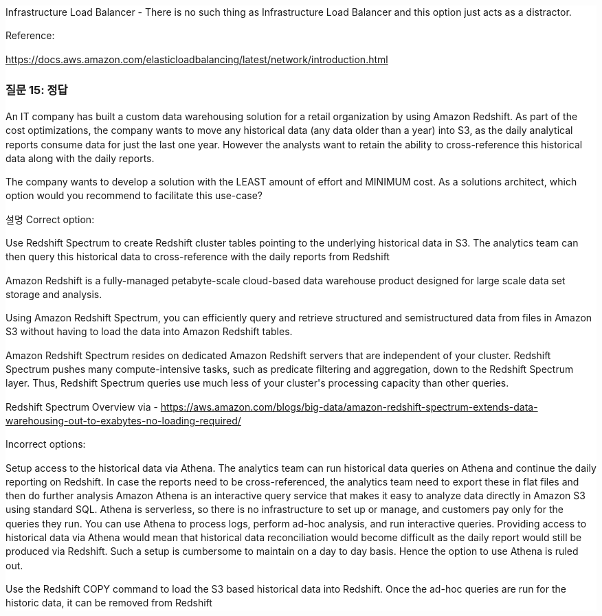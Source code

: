 Infrastructure Load Balancer - There is no such thing as Infrastructure Load Balancer and this option just acts as a distractor.

Reference:

https://docs.aws.amazon.com/elasticloadbalancing/latest/network/introduction.html

### 질문 15: 정답
An IT company has built a custom data warehousing solution for a retail organization by using Amazon Redshift. As part of the cost optimizations, the company wants to move any historical data (any data older than a year) into S3, as the daily analytical reports consume data for just the last one year. However the analysts want to retain the ability to cross-reference this historical data along with the daily reports.

The company wants to develop a solution with the LEAST amount of effort and MINIMUM cost. As a solutions architect, which option would you recommend to facilitate this use-case?





설명
Correct option:

Use Redshift Spectrum to create Redshift cluster tables pointing to the underlying historical data in S3. The analytics team can then query this historical data to cross-reference with the daily reports from Redshift

Amazon Redshift is a fully-managed petabyte-scale cloud-based data warehouse product designed for large scale data set storage and analysis.

Using Amazon Redshift Spectrum, you can efficiently query and retrieve structured and semistructured data from files in Amazon S3 without having to load the data into Amazon Redshift tables.

Amazon Redshift Spectrum resides on dedicated Amazon Redshift servers that are independent of your cluster. Redshift Spectrum pushes many compute-intensive tasks, such as predicate filtering and aggregation, down to the Redshift Spectrum layer. Thus, Redshift Spectrum queries use much less of your cluster's processing capacity than other queries.

Redshift Spectrum Overview  via - https://aws.amazon.com/blogs/big-data/amazon-redshift-spectrum-extends-data-warehousing-out-to-exabytes-no-loading-required/

Incorrect options:

Setup access to the historical data via Athena. The analytics team can run historical data queries on Athena and continue the daily reporting on Redshift. In case the reports need to be cross-referenced, the analytics team need to export these in flat files and then do further analysis Amazon Athena is an interactive query service that makes it easy to analyze data directly in Amazon S3 using standard SQL. Athena is serverless, so there is no infrastructure to set up or manage, and customers pay only for the queries they run. You can use Athena to process logs, perform ad-hoc analysis, and run interactive queries. Providing access to historical data via Athena would mean that historical data reconciliation would become difficult as the daily report would still be produced via Redshift. Such a setup is cumbersome to maintain on a day to day basis. Hence the option to use Athena is ruled out.

Use the Redshift COPY command to load the S3 based historical data into Redshift. Once the ad-hoc queries are run for the historic data, it can be removed from Redshift
